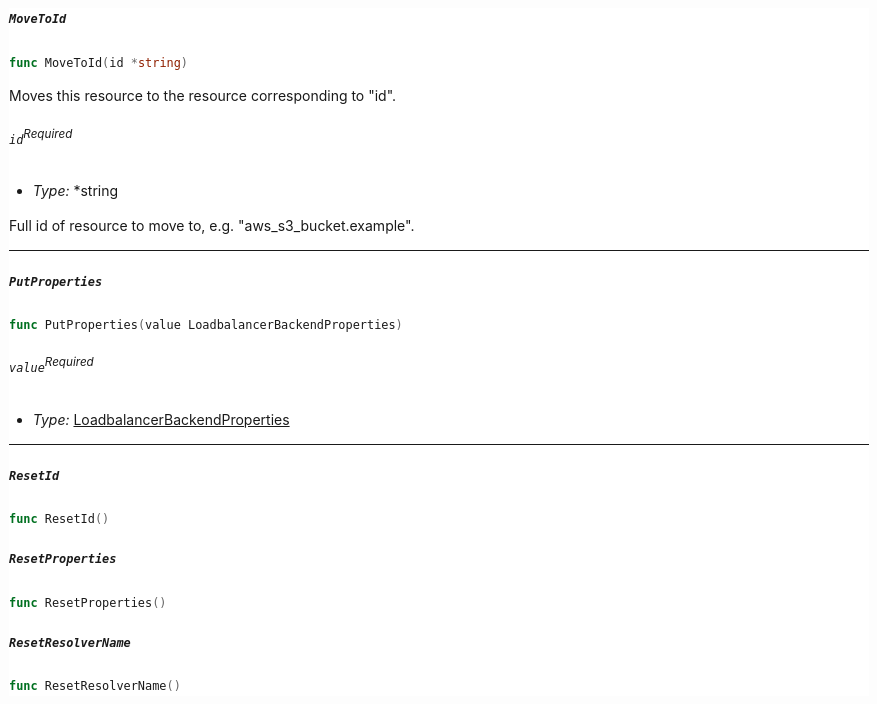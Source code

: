 
##### `MoveToId` <a name="MoveToId" id="@cdktf/provider-upcloud.loadbalancerBackend.LoadbalancerBackend.moveToId"></a>

```go
func MoveToId(id *string)
```

Moves this resource to the resource corresponding to "id".

###### `id`<sup>Required</sup> <a name="id" id="@cdktf/provider-upcloud.loadbalancerBackend.LoadbalancerBackend.moveToId.parameter.id"></a>

- *Type:* *string

Full id of resource to move to, e.g. "aws_s3_bucket.example".

---

##### `PutProperties` <a name="PutProperties" id="@cdktf/provider-upcloud.loadbalancerBackend.LoadbalancerBackend.putProperties"></a>

```go
func PutProperties(value LoadbalancerBackendProperties)
```

###### `value`<sup>Required</sup> <a name="value" id="@cdktf/provider-upcloud.loadbalancerBackend.LoadbalancerBackend.putProperties.parameter.value"></a>

- *Type:* <a href="#@cdktf/provider-upcloud.loadbalancerBackend.LoadbalancerBackendProperties">LoadbalancerBackendProperties</a>

---

##### `ResetId` <a name="ResetId" id="@cdktf/provider-upcloud.loadbalancerBackend.LoadbalancerBackend.resetId"></a>

```go
func ResetId()
```

##### `ResetProperties` <a name="ResetProperties" id="@cdktf/provider-upcloud.loadbalancerBackend.LoadbalancerBackend.resetProperties"></a>

```go
func ResetProperties()
```

##### `ResetResolverName` <a name="ResetResolverName" id="@cdktf/provider-upcloud.loadbalancerBackend.LoadbalancerBackend.resetResolverName"></a>

```go
func ResetResolverName()
```
